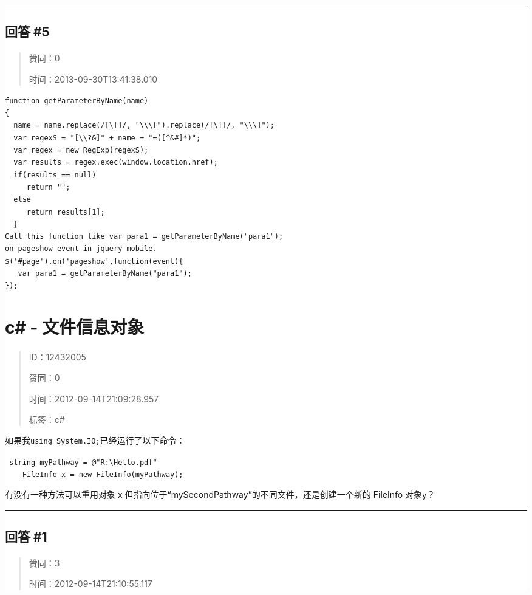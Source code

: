 * * *

## 回答 #5

> 赞同：0
> 
> 时间：2013-09-30T13:41:38.010

```
function getParameterByName(name)
{
  name = name.replace(/[\[]/, "\\\[").replace(/[\]]/, "\\\]");
  var regexS = "[\\?&]" + name + "=([^&#]*)";
  var regex = new RegExp(regexS);
  var results = regex.exec(window.location.href);
  if(results == null)
     return "";
  else
     return results[1];
  }
Call this function like var para1 = getParameterByName("para1"); 
on pageshow event in jquery mobile.
$('#page').on('pageshow',function(event){
   var para1 = getParameterByName("para1");
}); 
```

# c# - 文件信息对象

> ID：12432005
> 
> 赞同：0
> 
> 时间：2012-09-14T21:09:28.957
> 
> 标签：c#

如果我`using System.IO;`已经运行了以下命令：

```
 string myPathway = @"R:\Hello.pdf"
    FileInfo x = new FileInfo(myPathway); 
```

有没有一种方法可以重用对象 x 但指向位于“mySecondPathway”的不同文件，还是创建一个新的 FileInfo 对象`y`？

* * *

## 回答 #1

> 赞同：3
> 
> 时间：2012-09-14T21:10:55.117
